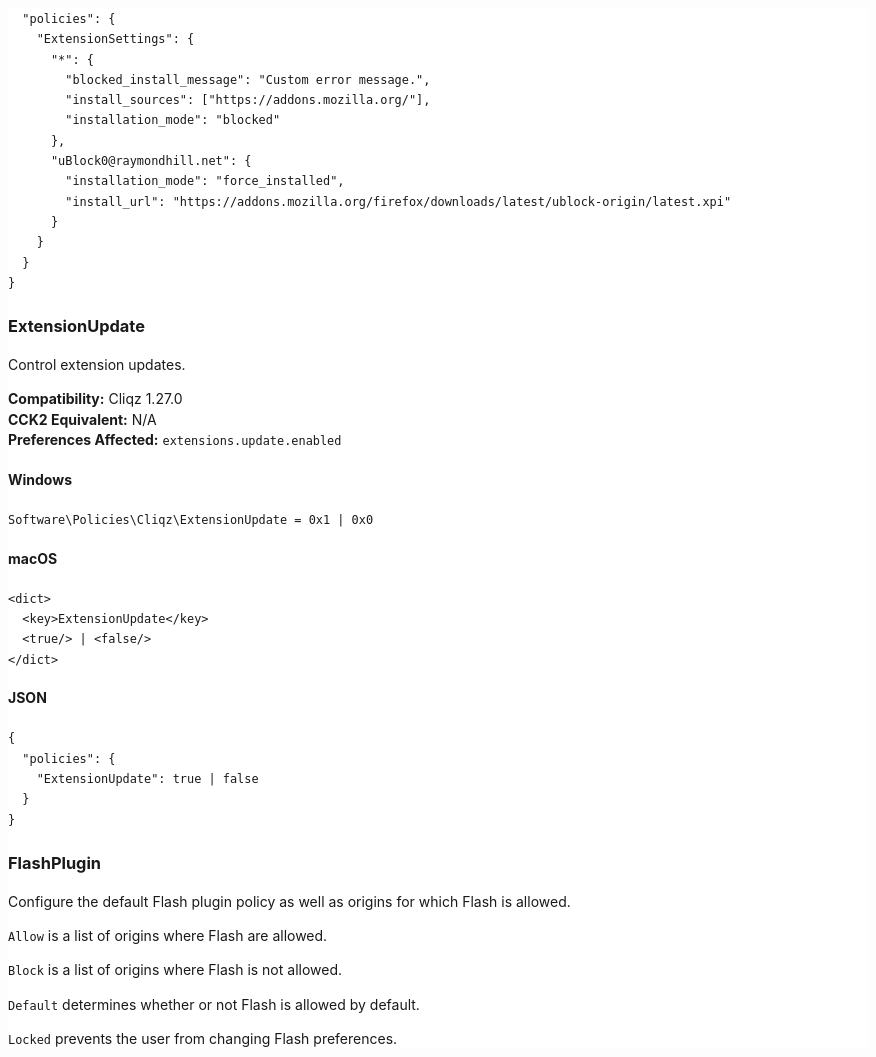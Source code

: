 ```
  "policies": {
    "ExtensionSettings": {
      "*": {
        "blocked_install_message": "Custom error message.",
        "install_sources": ["https://addons.mozilla.org/"],
        "installation_mode": "blocked"
      },
      "uBlock0@raymondhill.net": {
        "installation_mode": "force_installed",
        "install_url": "https://addons.mozilla.org/firefox/downloads/latest/ublock-origin/latest.xpi"
      }
    }
  }
}
```
### ExtensionUpdate
Control extension updates.

**Compatibility:** Cliqz 1.27.0\
**CCK2 Equivalent:** N/A\
**Preferences Affected:** `extensions.update.enabled`

#### Windows
```
Software\Policies\Cliqz\ExtensionUpdate = 0x1 | 0x0
```
#### macOS
```
<dict>
  <key>ExtensionUpdate</key>
  <true/> | <false/>
</dict>
```
#### JSON
```
{
  "policies": {
    "ExtensionUpdate": true | false
  }
}
```
### FlashPlugin
Configure the default Flash plugin policy as well as origins for which Flash is allowed.

`Allow` is a list of origins where Flash are allowed.

`Block` is a list of origins where Flash is not allowed.

`Default` determines whether or not Flash is allowed by default.

`Locked` prevents the user from changing Flash preferences.
